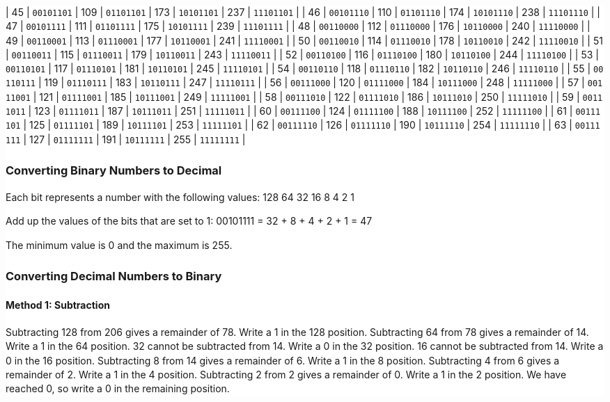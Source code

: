 | 45 | `00101101` | 109 | `01101101` | 173 | `10101101` | 237 | `11101101` |
| 46 | `00101110` | 110 | `01101110` | 174 | `10101110` | 238 | `11101110` |
| 47 | `00101111` | 111 | `01101111` | 175 | `10101111` | 239 | `11101111` |
| 48 | `00110000` | 112 | `01110000` | 176 | `10110000` | 240 | `11110000` |
| 49 | `00110001` | 113 | `01110001` | 177 | `10110001` | 241 | `11110001` |
| 50 | `00110010` | 114 | `01110010` | 178 | `10110010` | 242 | `11110010` |
| 51 | `00110011` | 115 | `01110011` | 179 | `10110011` | 243 | `11110011` |
| 52 | `00110100` | 116 | `01110100` | 180 | `10110100` | 244 | `11110100` |
| 53 | `00110101` | 117 | `01110101` | 181 | `10110101` | 245 | `11110101` |
| 54 | `00110110` | 118 | `01110110` | 182 | `10110110` | 246 | `11110110` |
| 55 | `00110111` | 119 | `01110111` | 183 | `10110111` | 247 | `11110111` |
| 56 | `00111000` | 120 | `01111000` | 184 | `10111000` | 248 | `11111000` |
| 57 | `00111001` | 121 | `01111001` | 185 | `10111001` | 249 | `11111001` |
| 58 | `00111010` | 122 | `01111010` | 186 | `10111010` | 250 | `11111010` |
| 59 | `00111011` | 123 | `01111011` | 187 | `10111011` | 251 | `11111011` |
| 60 | `00111100` | 124 | `01111100` | 188 | `10111100` | 252 | `11111100` |
| 61 | `00111101` | 125 | `01111101` | 189 | `10111101` | 253 | `11111101` |
| 62 | `00111110` | 126 | `01111110` | 190 | `10111110` | 254 | `11111110` |
| 63 | `00111111` | 127 | `01111111` | 191 | `10111111` | 255 | `11111111` |

### Converting Binary Numbers to Decimal

Each bit represents a number with the following values:
128 64 32 16 8 4 2 1

Add up the values of the bits that are set to 1:
00101111 = 32 + 8 + 4 + 2 + 1 = 47

The minimum value is 0 and the maximum is 255.

### Converting Decimal Numbers to Binary

#### Method 1: Subtraction

Subtracting 128 from 206 gives a remainder of 78. Write a 1 in the 128 position.
Subtracting 64 from 78 gives a remainder of 14. Write a 1 in the 64 position.
32 cannot be subtracted from 14. Write a 0 in the 32 position.
16 cannot be subtracted from 14. Write a 0 in the 16 position.
Subtracting 8 from 14 gives a remainder of 6. Write a 1 in the 8 position.
Subtracting 4 from 6 gives a remainder of 2. Write a 1 in the 4 position.
Subtracting 2 from 2 gives a remainder of 0. Write a 1 in the 2 position.
We have reached 0, so write a 0 in the remaining position.

